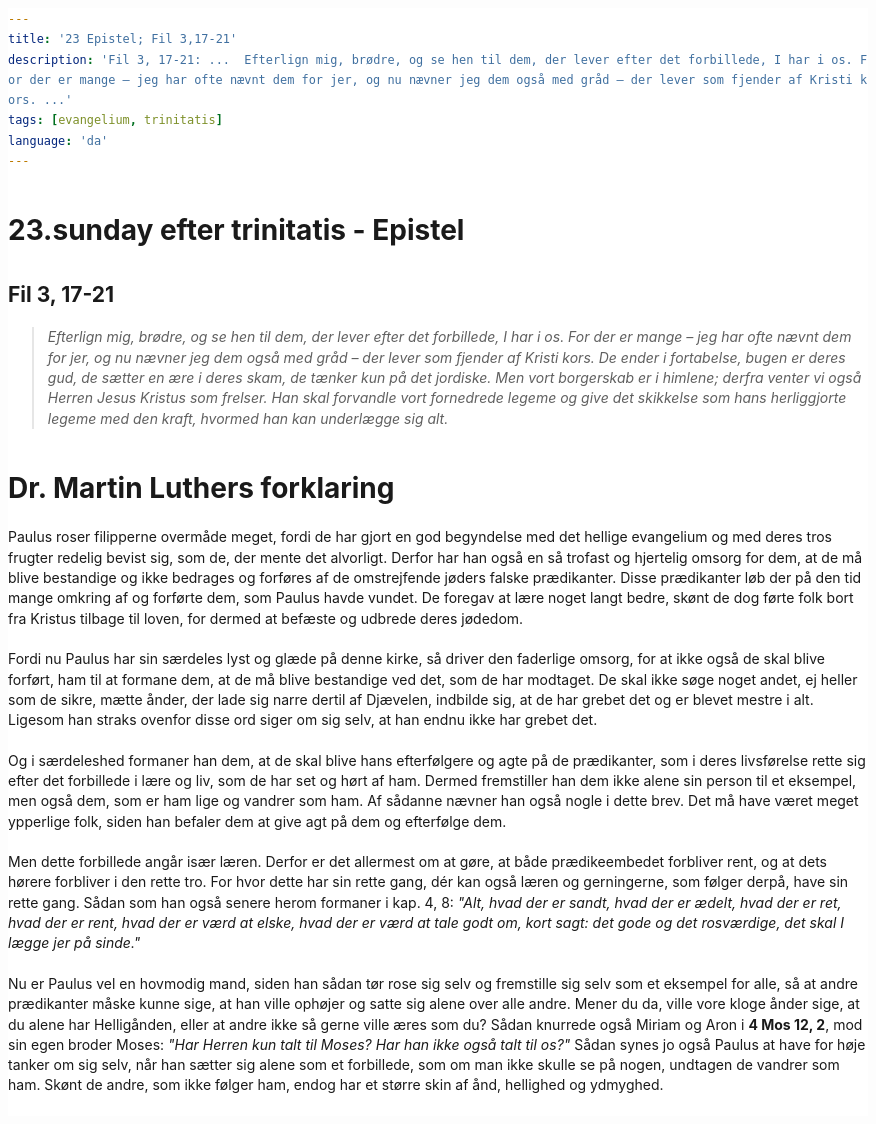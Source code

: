 ```yaml
---
title: '23 Epistel; Fil 3,17-21'
description: 'Fil 3, 17-21: ...  Efterlign mig, brødre, og se hen til dem, der lever efter det forbillede, I har i os. For der er mange – jeg har ofte nævnt dem for jer, og nu nævner jeg dem også med gråd – der lever som fjender af Kristi kors. ...'
tags: [evangelium, trinitatis]
language: 'da'
---
```


# 23.sunday efter trinitatis - Epistel
## Fil 3, 17-21
> *Efterlign mig, brødre, og se hen til dem, der lever efter det forbillede, I har i os. For der er mange – jeg har ofte nævnt dem for jer, og nu nævner jeg dem også med gråd – der lever som fjender af Kristi kors. De ender i fortabelse, bugen er deres gud, de sætter en ære i deres skam, de tænker kun på det jordiske. Men vort borgerskab er i himlene; derfra venter vi også Herren Jesus Kristus som frelser. Han skal forvandle vort fornedrede legeme og give det skikkelse som hans herliggjorte legeme med den kraft, hvormed han kan underlægge sig alt.*

# Dr. Martin Luthers forklaring
Paulus roser filipperne overmåde meget, fordi de har gjort en god begyndelse med det hellige evangelium og med deres tros frugter redelig bevist sig, som de, der mente det alvorligt. Derfor har han også en så trofast og hjertelig omsorg for dem, at de må blive bestandige og ikke bedrages og forføres af de omstrejfende jøders falske prædikanter. Disse prædikanter løb der på den tid mange omkring af og forførte dem, som Paulus havde vundet. De foregav at lære noget langt bedre, skønt de dog førte folk bort fra Kristus tilbage til loven, for dermed at befæste og udbrede deres jødedom.  
&nbsp;  
Fordi nu Paulus har sin særdeles lyst og glæde på denne kirke, så driver den faderlige omsorg, for at ikke også de skal blive forført, ham til at formane dem, at de må blive bestandige ved det, som de har modtaget. De skal ikke søge noget andet, ej heller som de sikre, mætte ånder, der lade sig narre dertil af Djævelen, indbilde sig, at de har grebet det og er blevet mestre i alt. Ligesom han straks ovenfor disse ord siger om sig selv, at han endnu ikke har grebet det.  
&nbsp;  
Og i særdeleshed formaner han dem, at de skal blive hans efterfølgere og agte på de prædikanter, som i deres livsførelse rette sig efter det forbillede i lære og liv, som de har set og hørt af ham. Dermed fremstiller han dem ikke alene sin person til et eksempel, men også dem, som er ham lige og vandrer som ham. Af sådanne nævner han også nogle i dette brev. Det må have været meget ypperlige folk, siden han befaler dem at give agt på dem og efterfølge dem.  
&nbsp;  
Men dette forbillede angår især læren. Derfor er det allermest om at gøre, at både prædikeembedet forbliver rent, og at dets hørere forbliver i den rette tro. For hvor dette har sin rette gang, dér kan også læren og gerningerne, som følger derpå, have sin rette gang. Sådan som han også senere herom formaner i kap. 4, 8: 
*"Alt, hvad der er sandt, hvad der er ædelt, hvad der er ret, hvad der er rent, hvad der er værd at elske, hvad der er værd at tale godt om, kort sagt: det gode og det rosværdige, det skal I lægge jer på sinde."*  
&nbsp;  
Nu er Paulus vel en hovmodig mand, siden han sådan tør rose sig selv og fremstille sig selv som et eksempel for alle, så at andre prædikanter måske kunne sige, at han ville ophøjer og satte sig alene over alle andre. Mener du da, ville vore kloge ånder sige, at du alene har Helligånden, eller at andre ikke så gerne ville æres som du? Sådan knurrede også Miriam og Aron i **4 Mos 12, 2**, mod sin egen broder Moses: 
*"Har Herren kun talt til Moses? Har han ikke også talt til os?"* Sådan synes jo også Paulus at have for høje tanker om sig selv, når han sætter sig alene som et forbillede, som om man ikke skulle se på nogen, undtagen de vandrer som ham. Skønt de andre, som ikke følger ham, endog har et større skin af ånd, hellighed og ydmyghed.  
&nbsp;  